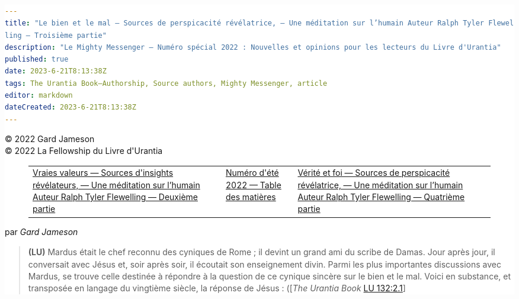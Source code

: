 ```yaml
---
title: "Le bien et le mal — Sources de perspicacité révélatrice, — Une méditation sur l’humain Auteur Ralph Tyler Flewelling — Troisième partie"
description: "Le Mighty Messenger — Numéro spécial 2022 : Nouvelles et opinions pour les lecteurs du Livre d'Urantia"
published: true
date: 2023-6-21T8:13:38Z
tags: The Urantia Book—Authorship, Source authors, Mighty Messenger, article
editor: markdown
dateCreated: 2023-6-21T8:13:38Z
---
```


<p class="v-card v-sheet theme--light grey lighten-3 px-2">© 2022 Gard Jameson<br>© 2022 La Fellowship du Livre d'Urantia</p>
<figure class="table chapter-navigator">
  <table>
    <tbody>
      <tr>
        <td>
        <a href="/fr/article/Gard_Jameson/True_Values">
          <span class="mdi mdi-arrow-left-drop-circle"></span><span class="pl-2">Vraies valeurs — Sources d'insights révélateurs, — Une méditation sur l’humain Auteur Ralph Tyler Flewelling — Deuxième partie</span>
        </a>
        </td>
        <td>
        <a href="/fr/index/articles_mighty_messenger#numéro-d'été-2022">
          <span class="mdi mdi-book-open-variant"></span><span class="pl-2">Numéro d'été 2022 — Table des matières</span>
        </a>
        </td>
        <td>
        <a href="/fr/article/Gard_Jameson/Truth_and_Faith">
          <span class="pr-2">Vérité et foi — Sources de perspicacité révélatrice, — Une méditation sur l’humain Auteur Ralph Tyler Flewelling — Quatrième partie</span><span class="mdi mdi-arrow-right-drop-circle"></span>
        </a>
        </td>
      </tr>
    </tbody>
  </table>
</figure>



par _Gard Jameson_ 

> **(LU)** Mardus était le chef reconnu des cyniques de Rome ; il devint un grand ami du scribe de Damas. Jour après jour, il conversait avec Jésus et, soir après soir, il écoutait son enseignement divin. Parmi les plus importantes discussions avec Mardus, se trouve celle destinée à répondre à la question de ce cynique sincère sur le bien et le mal. Voici en substance, et transposée en langage du vingtième siècle, la réponse de Jésus : ([*The Urantia Book* [LU 132:2.1](/fr/The_Urantia_Book/132#p2_1)]
